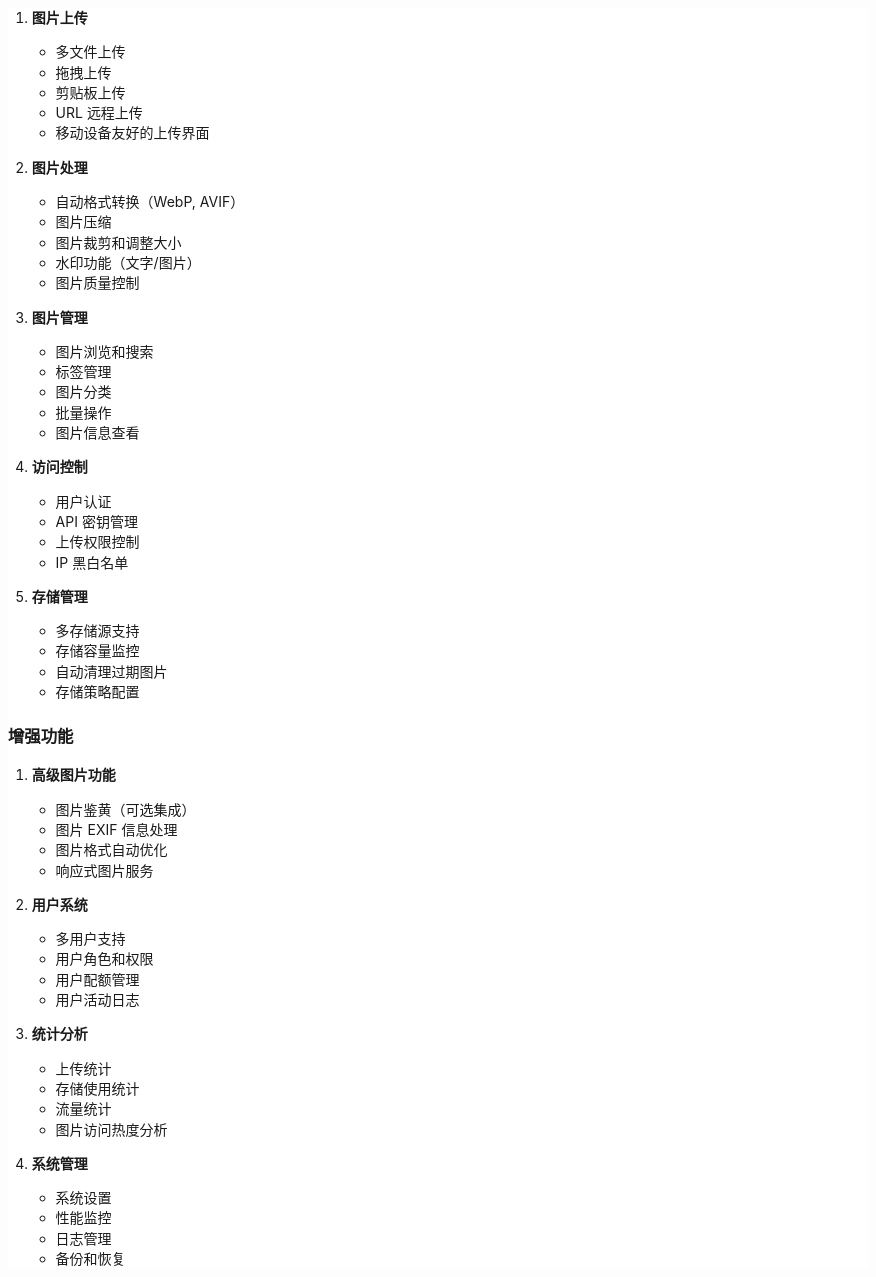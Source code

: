 1. **图片上传**
   - 多文件上传
   - 拖拽上传
   - 剪贴板上传
   - URL 远程上传
   - 移动设备友好的上传界面

2. **图片处理**
   - 自动格式转换（WebP, AVIF）
   - 图片压缩
   - 图片裁剪和调整大小
   - 水印功能（文字/图片）
   - 图片质量控制

3. **图片管理**
   - 图片浏览和搜索
   - 标签管理
   - 图片分类
   - 批量操作
   - 图片信息查看

4. **访问控制**
   - 用户认证
   - API 密钥管理
   - 上传权限控制
   - IP 黑白名单

5. **存储管理**
   - 多存储源支持
   - 存储容量监控
   - 自动清理过期图片
   - 存储策略配置

### 增强功能

1. **高级图片功能**
   - 图片鉴黄（可选集成）
   - 图片 EXIF 信息处理
   - 图片格式自动优化
   - 响应式图片服务

2. **用户系统**
   - 多用户支持
   - 用户角色和权限
   - 用户配额管理
   - 用户活动日志

3. **统计分析**
   - 上传统计
   - 存储使用统计
   - 流量统计
   - 图片访问热度分析

4. **系统管理**
   - 系统设置
   - 性能监控
   - 日志管理
   - 备份和恢复
